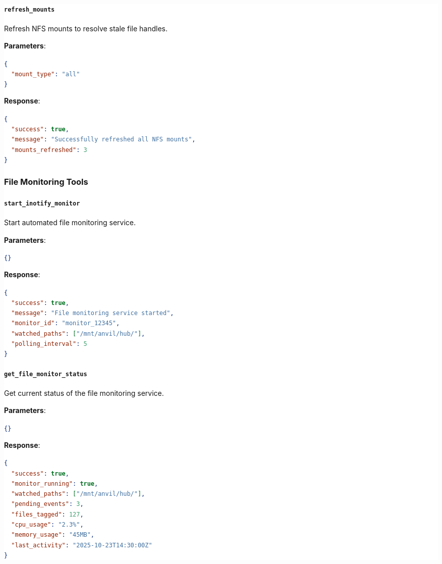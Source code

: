 #### `refresh_mounts`
Refresh NFS mounts to resolve stale file handles.

**Parameters**:
```json
{
  "mount_type": "all"
}
```

**Response**:
```json
{
  "success": true,
  "message": "Successfully refreshed all NFS mounts",
  "mounts_refreshed": 3
}
```

### File Monitoring Tools

#### `start_inotify_monitor`
Start automated file monitoring service.

**Parameters**:
```json
{}
```

**Response**:
```json
{
  "success": true,
  "message": "File monitoring service started",
  "monitor_id": "monitor_12345",
  "watched_paths": ["/mnt/anvil/hub/"],
  "polling_interval": 5
}
```

#### `get_file_monitor_status`
Get current status of the file monitoring service.

**Parameters**:
```json
{}
```

**Response**:
```json
{
  "success": true,
  "monitor_running": true,
  "watched_paths": ["/mnt/anvil/hub/"],
  "pending_events": 3,
  "files_tagged": 127,
  "cpu_usage": "2.3%",
  "memory_usage": "45MB",
  "last_activity": "2025-10-23T14:30:00Z"
}
```
